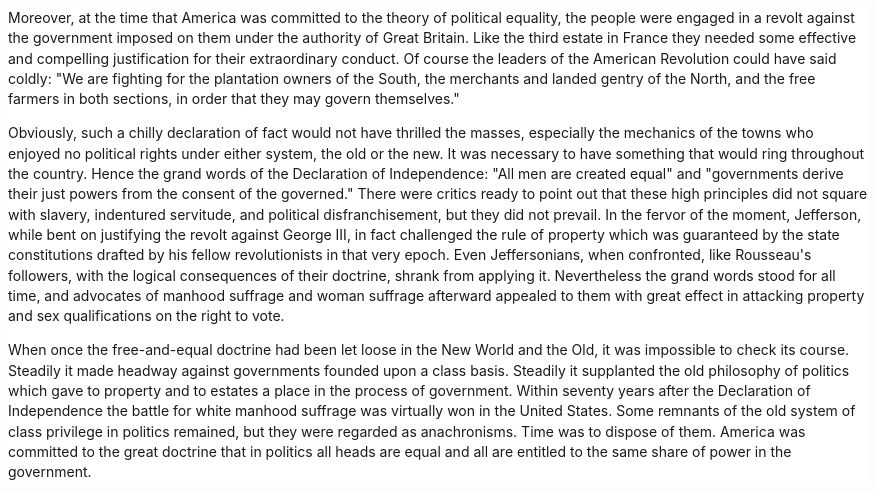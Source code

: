 
[^/80]: In the Declaration of the Rights of Man --- August 1789---
the French National Assembly proclaimed in theory the political
philosophy of Rousseau: "men are born and remain equal
in rights," and "law is the expression of the general will." In
the National Assembly it appears that only five deputies, however,
asked for universal manhood suffrage --- among them
Robespierre, who was destined to ride the storm of the proletarian
revolution which he fain would have tempered with a
pale and sickly piety. It is estimated that under the first French
constitution about three-fifths of the adult males were deprived
of the suffrage by the property qualifications established. Thus
did the bourgeois mutilate the doctrines of Jean Jacques.

Moreover, at the time that America was committed to
the theory of political equality, the people were engaged in
a revolt against the government imposed on them under
the authority of Great Britain. Like the third estate in
France they needed some effective and compelling justification
for their extraordinary conduct. Of course the
leaders of the American Revolution could have said
coldly: "We are fighting for the plantation owners of the
South, the merchants and landed gentry of the North, and
the free farmers in both sections, in order that they may
govern themselves."

Obviously, such a chilly declaration of fact would not
have thrilled the masses, especially the mechanics of the
towns who enjoyed no political rights under either system,
the old or the new. It was necessary to have something
that would ring throughout the country. Hence the grand
words of the Declaration of Independence: "All men are
created equal" and "governments derive their just powers
from the consent of the governed." There were critics
ready to point out that these high principles did not square
with slavery, indentured servitude, and political disfranchisement,
but they did not prevail. In the fervor of the
moment, Jefferson, while bent on justifying the revolt
against George III, in fact challenged the rule of property
which was guaranteed by the state constitutions drafted
by his fellow revolutionists in that very epoch. Even Jeffersonians,
when confronted, like Rousseau's followers, with
the logical consequences of their doctrine, shrank from
applying it. Nevertheless the grand words stood for all
time, and advocates of manhood suffrage and woman
suffrage afterward appealed to them with great effect in
attacking property and sex qualifications on the right to
vote.

When once the free-and-equal doctrine had been let
loose in the New World and the Old, it was impossible to
check its course. Steadily it made headway against governments
founded upon a class basis. Steadily it supplanted
the old philosophy of politics which gave to property and
to estates a place in the process of government. Within
seventy years after the Declaration of Independence the
battle for white manhood suffrage was virtually won in the
United States. Some remnants of the old system of class
privilege in politics remained, but they were regarded as
anachronisms. Time was to dispose of them. America was
committed to the great doctrine that in politics all heads
are equal and all are entitled to the same share of power in
the government.


[^/73]: Much ingenuity has been spent by American lawyers in
[^/75]: Montesquieu recognized the place of economic groups in
[^/78]: Aulard contends that Rousseau was a bourgeois and in
[^/82]: The suffrage act of 1917, passed after this was written,
[^/83]: Compiler's note: Since this paragraph was written the